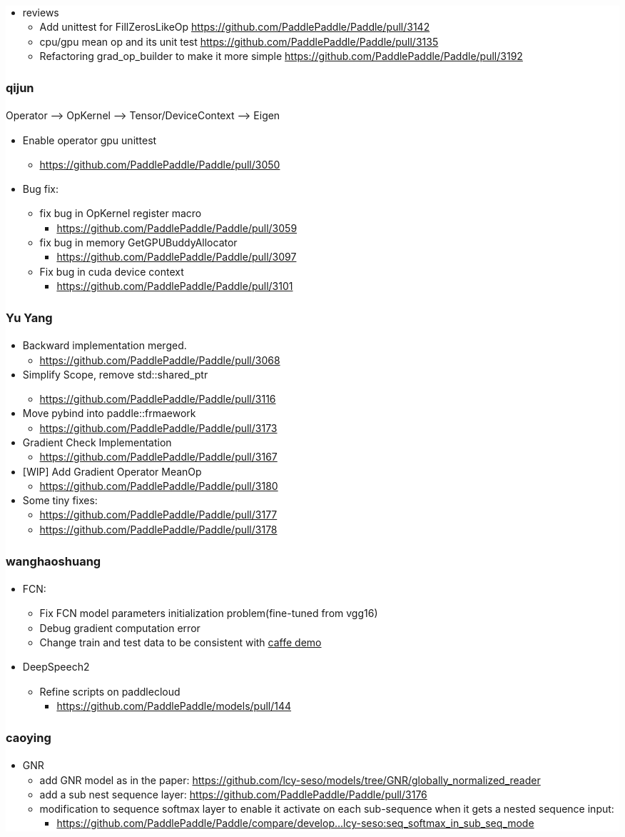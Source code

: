  - reviews
    - Add unittest for FillZerosLikeOp https://github.com/PaddlePaddle/Paddle/pull/3142
    - cpu/gpu mean op and its unit test https://github.com/PaddlePaddle/Paddle/pull/3135
    - Refactoring grad_op_builder to make it more simple https://github.com/PaddlePaddle/Paddle/pull/3192


### qijun

Operator --> OpKernel --> Tensor/DeviceContext --> Eigen

- Enable operator gpu unittest
  - https://github.com/PaddlePaddle/Paddle/pull/3050

- Bug fix:
  - fix bug in OpKernel register macro
    - https://github.com/PaddlePaddle/Paddle/pull/3059
  - fix bug in memory GetGPUBuddyAllocator
    - https://github.com/PaddlePaddle/Paddle/pull/3097
  - Fix bug in cuda device context
    - https://github.com/PaddlePaddle/Paddle/pull/3101  

### Yu Yang

* Backward implementation merged.
  * https://github.com/PaddlePaddle/Paddle/pull/3068
* Simplify Scope, remove std::shared\_ptr<Scope>
  * https://github.com/PaddlePaddle/Paddle/pull/3116
* Move pybind into paddle::frmaework
  * https://github.com/PaddlePaddle/Paddle/pull/3173
* Gradient Check Implementation
  * https://github.com/PaddlePaddle/Paddle/pull/3167
* [WIP] Add Gradient Operator MeanOp
  * https://github.com/PaddlePaddle/Paddle/pull/3180
* Some tiny fixes:
  * https://github.com/PaddlePaddle/Paddle/pull/3177
  * https://github.com/PaddlePaddle/Paddle/pull/3178

### wanghaoshuang

- FCN:
  - Fix FCN model parameters initialization problem(fine-tuned from vgg16)
  - Debug gradient computation error
  - Change train and test data to be consistent with [caffe demo](https://github.com/shelhamer/fcn.berkeleyvision.org#fully-convolutional-networks-for-semantic-segmentation)

- DeepSpeech2
  - Refine scripts on paddlecloud
    - https://github.com/PaddlePaddle/models/pull/144
	
### caoying
- GNR
    - add GNR model as in the paper: https://github.com/lcy-seso/models/tree/GNR/globally_normalized_reader
    - add a sub nest sequence layer: https://github.com/PaddlePaddle/Paddle/pull/3176
    - modification to sequence softmax layer to enable it activate on each sub-sequence when it gets a nested sequence input:
        - https://github.com/PaddlePaddle/Paddle/compare/develop...lcy-seso:seq_softmax_in_sub_seq_mode
